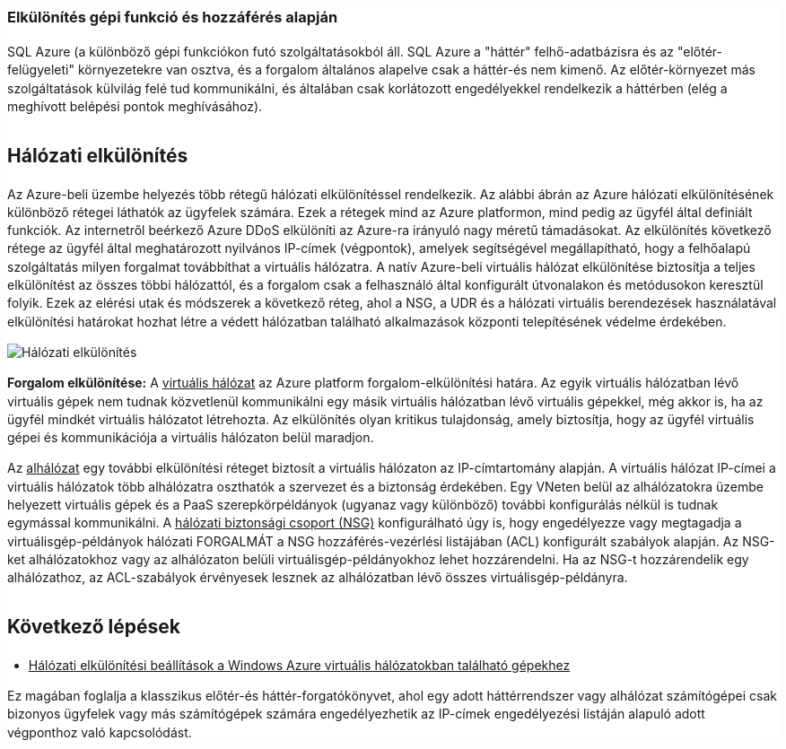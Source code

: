 ### <a name="isolation-by-machine-function-and-access"></a>Elkülönítés gépi funkció és hozzáférés alapján
SQL Azure (a különböző gépi funkciókon futó szolgáltatásokból áll. SQL Azure a "háttér" felhő-adatbázisra és az "előtér-felügyeleti" környezetekre van osztva, és a forgalom általános alapelve csak a háttér-és nem kimenő. Az előtér-környezet más szolgáltatások külvilág felé tud kommunikálni, és általában csak korlátozott engedélyekkel rendelkezik a háttérben (elég a meghívott belépési pontok meghívásához).

## <a name="networking-isolation"></a>Hálózati elkülönítés
Az Azure-beli üzembe helyezés több rétegű hálózati elkülönítéssel rendelkezik. Az alábbi ábrán az Azure hálózati elkülönítésének különböző rétegei láthatók az ügyfelek számára. Ezek a rétegek mind az Azure platformon, mind pedig az ügyfél által definiált funkciók. Az internetről beérkező Azure DDoS elkülöníti az Azure-ra irányuló nagy méretű támadásokat. Az elkülönítés következő rétege az ügyfél által meghatározott nyilvános IP-címek (végpontok), amelyek segítségével megállapítható, hogy a felhőalapú szolgáltatás milyen forgalmat továbbíthat a virtuális hálózatra. A natív Azure-beli virtuális hálózat elkülönítése biztosítja a teljes elkülönítést az összes többi hálózattól, és a forgalom csak a felhasználó által konfigurált útvonalakon és metódusokon keresztül folyik. Ezek az elérési utak és módszerek a következő réteg, ahol a NSG, a UDR és a hálózati virtuális berendezések használatával elkülönítési határokat hozhat létre a védett hálózatban található alkalmazások központi telepítésének védelme érdekében.

![Hálózati elkülönítés](./media/isolation-choices/azure-isolation-fig13.png)

**Forgalom elkülönítése:** A [virtuális hálózat](../../virtual-network/virtual-networks-overview.md) az Azure platform forgalom-elkülönítési határa. Az egyik virtuális hálózatban lévő virtuális gépek nem tudnak közvetlenül kommunikálni egy másik virtuális hálózatban lévő virtuális gépekkel, még akkor is, ha az ügyfél mindkét virtuális hálózatot létrehozta. Az elkülönítés olyan kritikus tulajdonság, amely biztosítja, hogy az ügyfél virtuális gépei és kommunikációja a virtuális hálózaton belül maradjon.

Az [alhálózat](../../virtual-network/virtual-networks-overview.md) egy további elkülönítési réteget biztosít a virtuális hálózaton az IP-címtartomány alapján. A virtuális hálózat IP-címei a virtuális hálózatok több alhálózatra oszthatók a szervezet és a biztonság érdekében. Egy VNeten belül az alhálózatokra üzembe helyezett virtuális gépek és a PaaS szerepkörpéldányok (ugyanaz vagy különböző) további konfigurálás nélkül is tudnak egymással kommunikálni. A [hálózati biztonsági csoport (NSG)](../../virtual-network/virtual-networks-overview.md) konfigurálható úgy is, hogy engedélyezze vagy megtagadja a virtuálisgép-példányok hálózati FORGALMÁT a NSG hozzáférés-vezérlési listájában (ACL) konfigurált szabályok alapján. Az NSG-ket alhálózatokhoz vagy az alhálózaton belüli virtuálisgép-példányokhoz lehet hozzárendelni. Ha az NSG-t hozzárendelik egy alhálózathoz, az ACL-szabályok érvényesek lesznek az alhálózatban lévő összes virtuálisgép-példányra.

## <a name="next-steps"></a>Következő lépések

- [Hálózati elkülönítési beállítások a Windows Azure virtuális hálózatokban található gépekhez](https://azure.microsoft.com/blog/network-isolation-options-for-machines-in-windows-azure-virtual-networks/)

Ez magában foglalja a klasszikus előtér-és háttér-forgatókönyvet, ahol egy adott háttérrendszer vagy alhálózat számítógépei csak bizonyos ügyfelek vagy más számítógépek számára engedélyezhetik az IP-címek engedélyezési listáján alapuló adott végponthoz való kapcsolódást.
